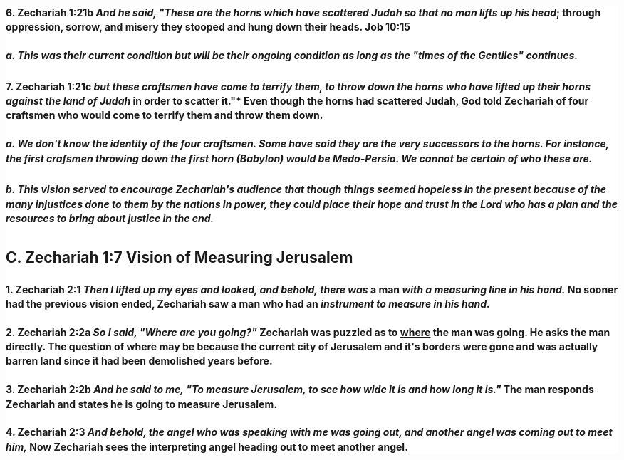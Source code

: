 #### 6. Zechariah 1:21b *And he said, "These are the horns which have scattered Judah so that no man lifts up his head*; through oppression, sorrow, and misery they stooped and hung down their heads. Job 10:15

##### a. This was their current condition but will be their ongoing condition as long as the "times of the Gentiles" continues. 

#### 7. Zechariah 1:21c *but these craftsmen have come to terrify them, to throw down* *the horns who have lifted up their horns against the land of Judah* in order to scatter it."* Even though the horns had scattered Judah, God told Zechariah of four craftsmen who would come to terrify them and throw them down. 

##### a. We don't know the identity of the four craftsmen. Some have said they are the very successors to the horns. For instance, the first crafsmen throwing down the first horn (Babylon) would be Medo-Persia. We cannot be certain of who these are. 

##### b. This vision served to encourage Zechariah's audience that though things seemed hopeless in the present because of the many injustices done to them by the nations in power, they could place their hope and trust in the Lord who has a plan and the resources to bring about justice in the end.

## **C. Zechariah 1:7 Vision of Measuring Jerusalem**

#### 1. Zechariah 2:1 *Then I lifted up my eyes and **looked**, and behold,* *there was* a man *with a measuring line in his hand.* No sooner had the previous vision ended, Zechariah saw a man who had an *instrument to measure in his hand.* 

#### 2. Zechariah 2:2a *So I said, "Where are you going?"* Zechariah was puzzled as to __<u>where</u>__ the man was going. He asks the man directly. The question of where may be because the current city of Jerusalem and it's borders were gone and was actually barren land since it had been demolished years before. 

#### 3. Zechariah 2:2b *And he said to me,* *"To measure Jerusalem,* *to see how wide it is* *and how long it is."* The man responds Zechariah and states he is going to measure Jerusalem. 

#### 4. Zechariah 2:3 *And behold, the angel who was speaking with me was going out, and another angel was coming out to meet him,* Now Zechariah sees the interpreting angel heading out to meet another angel. 
